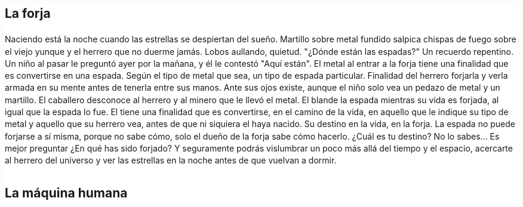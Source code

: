 ## La forja

Naciendo está la noche cuando las estrellas se despiertan del sueño. Martillo sobre metal fundido salpica chispas de fuego sobre el viejo yunque y el herrero que no duerme jamás. Lobos aullando, quietud. &quot;¿Dónde están las espadas?&quot; Un recuerdo repentino. Un niño al pasar le preguntó ayer por la mañana, y él le contestó &quot;Aquí están&quot;. El metal al entrar a la forja tiene una finalidad que es convertirse en una espada. Según el tipo de metal que sea, un tipo de espada particular. Finalidad del herrero forjarla y verla armada en su mente antes de tenerla entre sus manos. Ante sus ojos existe, aunque el niño solo vea un pedazo de metal y un martillo. El caballero desconoce al herrero y al minero que le llevó el metal. El blande la espada mientras su vida es forjada, al igual que la espada lo fue. El tiene una finalidad que es convertirse, en el camino de la vida, en aquello que le indique su tipo de metal y aquello que su herrero vea, antes de que ni siquiera el haya nacido. Su destino en la vida, en la forja. La espada no puede forjarse a sí misma, porque no sabe cómo, solo el dueño de la forja sabe cómo hacerlo. ¿Cuál es tu destino? No lo sabes... Es mejor preguntar ¿En qué has sido forjado? Y seguramente podrás vislumbrar un poco más allá del tiempo y el espacio, acercarte al herrero del universo y ver las estrellas en la noche antes de que vuelvan a dormir.

## La máquina humana
